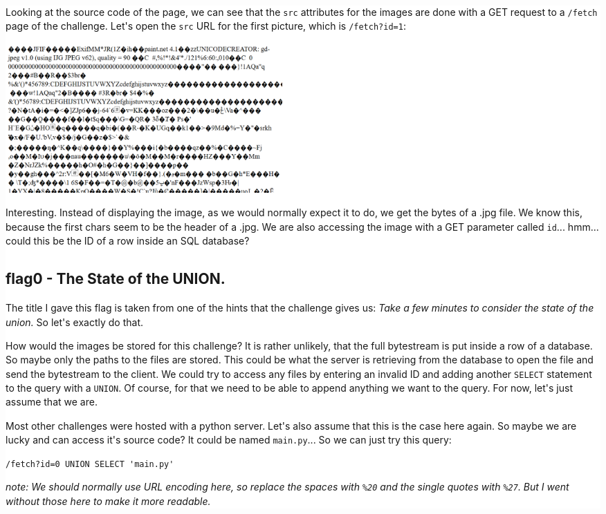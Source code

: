 Looking at the source code of the page, we can see that the `src` attributes for the images are done with a GET request to a `/fetch` page of the challenge. Let's open the `src` URL for the first picture, which is `/fetch?id=1`:

[<img src="./assets/hacker101-05-img1.png" alt="hacker101-05-img1.png" width="400"/>](./assets/hacker101-05-img1.png)

Interesting. Instead of displaying the image, as we would normally expect it to do, we get the bytes of a .jpg file. We know this, because the first chars seem to be the header of a .jpg. We are also accessing the image with a GET parameter called `id`... hmm... could this be the ID of a row inside an SQL database?

## flag0 - The State of the UNION.

The title I gave this flag is taken from one of the hints that the challenge gives us: *Take a few minutes to consider the state of the union.* So let's exactly do that.

How would the images be stored for this challenge? It is rather unlikely, that the full bytestream is put inside a row of a database. So maybe only the paths to the files are stored. This could be what the server is retrieving from the database to open the file and send the bytestream to the client. We could try to access any files by entering an invalid ID and adding another `SELECT` statement to the query with a `UNION`. Of course, for that we need to be able to append anything we want to the query. For now, let's just assume that we are.

Most other challenges were hosted with a python server. Let's also assume that this is the case here again. So maybe we are lucky and can access it's source code? It could be named `main.py`... So we can just try this query:

`/fetch?id=0 UNION SELECT 'main.py'`

*note: We should normally use URL encoding here, so replace the spaces with `%20` and the single quotes with `%27`. But I went without those here to make it more readable.*
